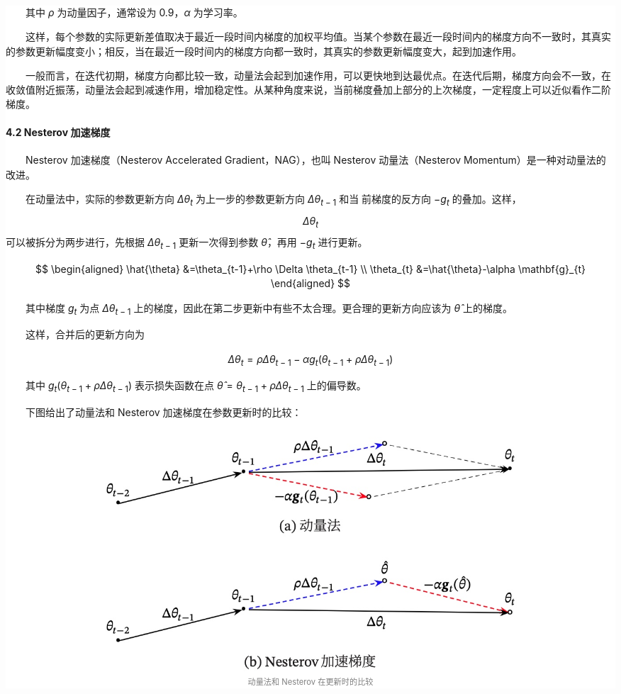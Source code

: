 　　其中 $\rho$ 为动量因子，通常设为 0.9，$\alpha$ 为学习率。

　　这样，每个参数的实际更新差值取决于最近一段时间内梯度的加权平均值。当某个参数在最近一段时间内的梯度方向不一致时，其真实的参数更新幅度变小；相反，当在最近一段时间内的梯度方向都一致时，其真实的参数更新幅度变大，起到加速作用。

　　一般而言，在迭代初期，梯度方向都比较一致，动量法会起到加速作用，可以更快地到达最优点。在迭代后期，梯度方向会不一致，在收敛值附近振荡，动量法会起到减速作用，增加稳定性。从某种角度来说，当前梯度叠加上部分的上次梯度，一定程度上可以近似看作二阶梯度。
 
#### 4.2 Nesterov 加速梯度
　　Nesterov 加速梯度（Nesterov Accelerated Gradient，NAG），也叫 Nesterov 动量法（Nesterov Momentum）是一种对动量法的改进。

　　在动量法中，实际的参数更新方向 $\Delta \theta_t$ 为上一步的参数更新方向 $\Delta \theta_{t-1}$ 和当 前梯度的反方向 $-g_t$ 的叠加。这样，$$\Delta \theta_t$$ 可以被拆分为两步进行，先根据 $\Delta \theta_{t-1}$ 更新一次得到参数 $\hat{\theta}$，再用 $-g_t$ 进行更新。

$$
\begin{aligned} \hat{\theta} &=\theta_{t-1}+\rho \Delta \theta_{t-1} \\ \theta_{t} &=\hat{\theta}-\alpha \mathbf{g}_{t} \end{aligned}
$$

　　其中梯度 $g_t$ 为点 $\Delta \theta_{t-1}$ 上的梯度，因此在第二步更新中有些不太合理。更合理的更新方向应该为 $\hat{\theta}$ 上的梯度。

　　这样，合并后的更新方向为

$$
\Delta \theta_{t}=\rho \Delta \theta_{t-1}-\alpha g_{t}\left(\theta_{t-1}+\rho \Delta \theta_{t-1}\right)
$$

　　其中 $g_t\left(\theta_{t-1}+\rho \Delta \theta_{t-1}\right)$ 表示损失函数在点 $\hat{\theta}=\theta_{t-1}+\rho \Delta \theta_{t-1}$ 上的偏导数。

　　下图给出了动量法和 Nesterov 加速梯度在参数更新时的比较：

<p align="center">
<img src="/img/media/15845376355213.jpg" width="600">
</p>
<p style="margin-top:-2.5%" align="center">
    <em style="color:#808080;font-style:normal;font-size:80%;">动量法和 Nesterov 在更新时的比较</em>
</p>

